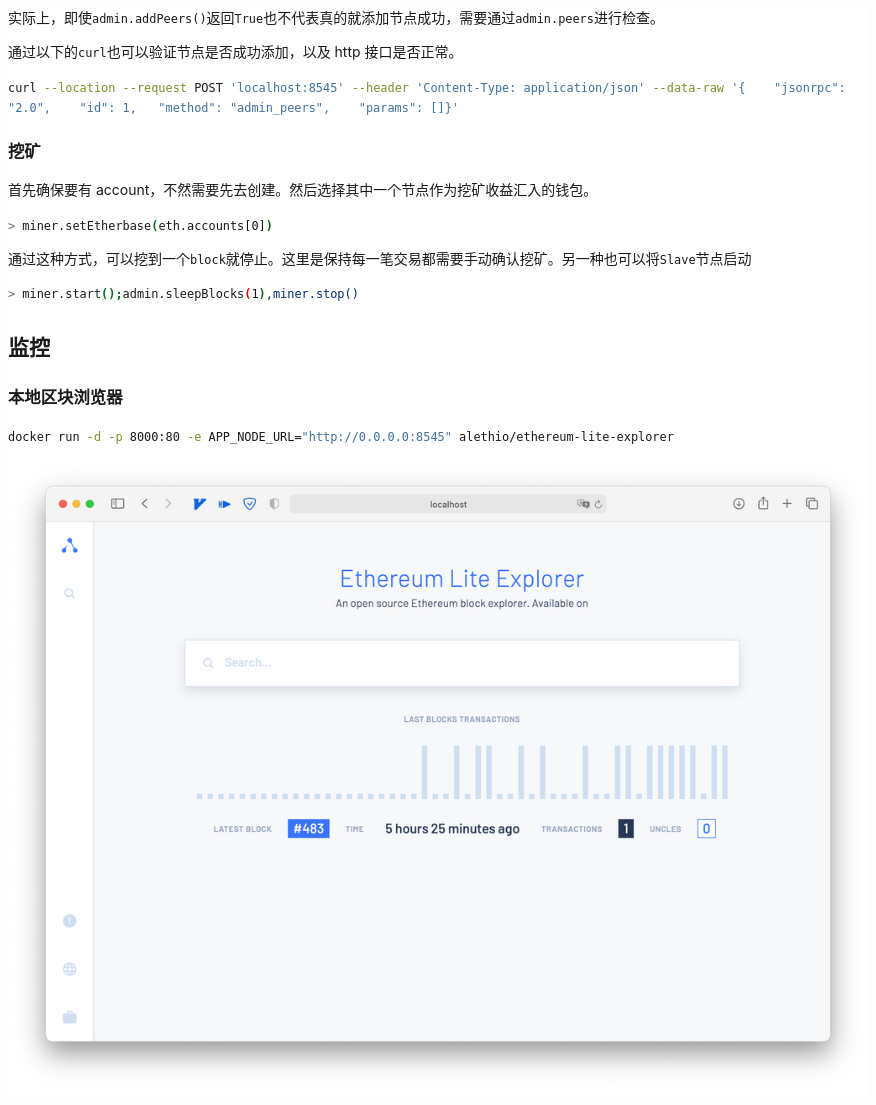 实际上，即使`admin.addPeers()`返回`True`也不代表真的就添加节点成功，需要通过`admin.peers`进行检查。

通过以下的`curl`也可以验证节点是否成功添加，以及 http 接口是否正常。

```bash
curl --location --request POST 'localhost:8545' --header 'Content-Type: application/json' --data-raw '{    "jsonrpc": "2.0",    "id": 1,   "method": "admin_peers",    "params": []}'
```

### 挖矿

首先确保要有 account，不然需要先去创建。然后选择其中一个节点作为挖矿收益汇入的钱包。

```bash
> miner.setEtherbase(eth.accounts[0])
```

通过这种方式，可以挖到一个`block`就停止。这里是保持每一笔交易都需要手动确认挖矿。另一种也可以将`Slave`节点启动

```bash
> miner.start();admin.sleepBlocks(1),miner.stop()
```

## 监控

### 本地区块浏览器

```bash
docker run -d -p 8000:80 -e APP_NODE_URL="http://0.0.0.0:8545" alethio/ethereum-lite-explorer
```

![img](/assets/pic/2022-4-23-p4/geth-5.png)
